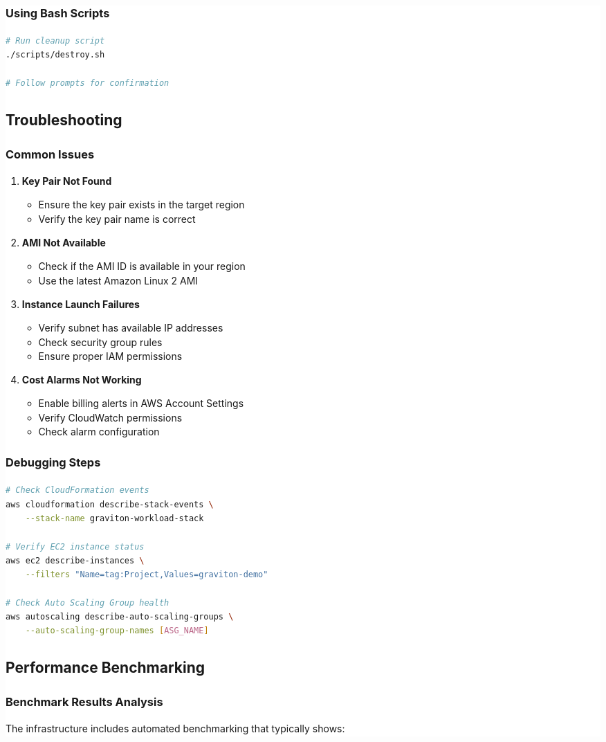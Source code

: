 ### Using Bash Scripts
```bash
# Run cleanup script
./scripts/destroy.sh

# Follow prompts for confirmation
```

## Troubleshooting

### Common Issues

1. **Key Pair Not Found**
   - Ensure the key pair exists in the target region
   - Verify the key pair name is correct

2. **AMI Not Available**
   - Check if the AMI ID is available in your region
   - Use the latest Amazon Linux 2 AMI

3. **Instance Launch Failures**
   - Verify subnet has available IP addresses
   - Check security group rules
   - Ensure proper IAM permissions

4. **Cost Alarms Not Working**
   - Enable billing alerts in AWS Account Settings
   - Verify CloudWatch permissions
   - Check alarm configuration

### Debugging Steps

```bash
# Check CloudFormation events
aws cloudformation describe-stack-events \
    --stack-name graviton-workload-stack

# Verify EC2 instance status
aws ec2 describe-instances \
    --filters "Name=tag:Project,Values=graviton-demo"

# Check Auto Scaling Group health
aws autoscaling describe-auto-scaling-groups \
    --auto-scaling-group-names [ASG_NAME]
```

## Performance Benchmarking

### Benchmark Results Analysis

The infrastructure includes automated benchmarking that typically shows:
